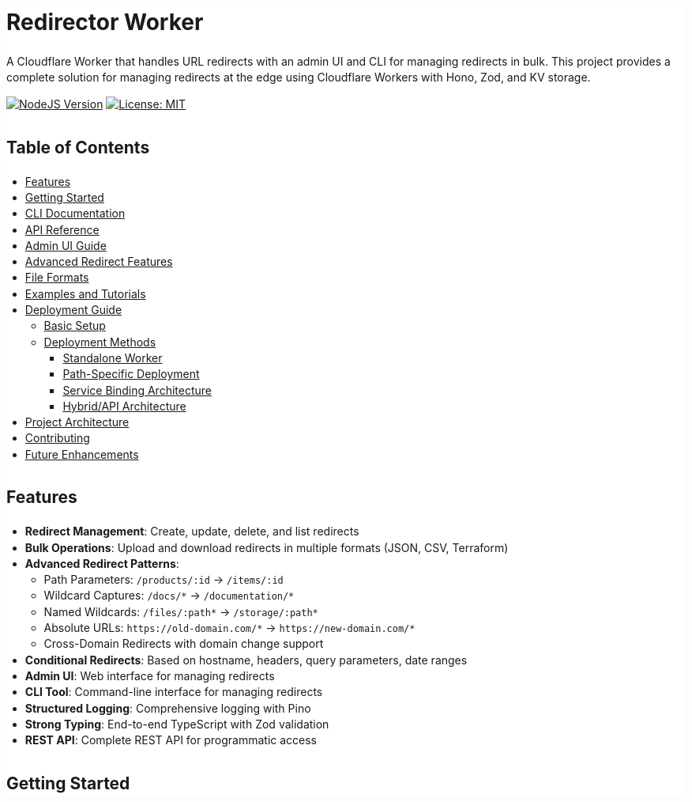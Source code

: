 # Redirector Worker

A Cloudflare Worker that handles URL redirects with an admin UI and CLI for managing redirects in bulk. This project provides a complete solution for managing redirects at the edge using Cloudflare Workers with Hono, Zod, and KV storage.

[![NodeJS Version](https://img.shields.io/badge/node-%3E%3D%2018.0.0-brightgreen.svg)](https://nodejs.org/en/)
[![License: MIT](https://img.shields.io/badge/License-MIT-blue.svg)](LICENSE)

## Table of Contents

- [Features](#features)
- [Getting Started](#getting-started)
- [CLI Documentation](#cli-documentation)
- [API Reference](#api-reference)
- [Admin UI Guide](#admin-ui-guide)
- [Advanced Redirect Features](#advanced-redirect-features)
- [File Formats](#file-formats)
- [Examples and Tutorials](#examples-and-tutorials)
- [Deployment Guide](#deployment-guide)
  - [Basic Setup](#basic-setup)
  - [Deployment Methods](#deployment-methods)
    - [Standalone Worker](#1-standalone-worker-zone-wide)
    - [Path-Specific Deployment](#2-path-specific-deployment)
    - [Service Binding Architecture](#3-service-binding-architecture-microservices)
    - [Hybrid/API Architecture](#4-hybridapi-architecture)
- [Project Architecture](#project-architecture)
- [Contributing](#contributing)
- [Future Enhancements](#future-enhancements)

## Features

- **Redirect Management**: Create, update, delete, and list redirects
- **Bulk Operations**: Upload and download redirects in multiple formats (JSON, CSV, Terraform)
- **Advanced Redirect Patterns**:
  - Path Parameters: `/products/:id` → `/items/:id`
  - Wildcard Captures: `/docs/*` → `/documentation/*`
  - Named Wildcards: `/files/:path*` → `/storage/:path*`
  - Absolute URLs: `https://old-domain.com/*` → `https://new-domain.com/*`
  - Cross-Domain Redirects with domain change support
- **Conditional Redirects**: Based on hostname, headers, query parameters, date ranges
- **Admin UI**: Web interface for managing redirects
- **CLI Tool**: Command-line interface for managing redirects
- **Structured Logging**: Comprehensive logging with Pino
- **Strong Typing**: End-to-end TypeScript with Zod validation
- **REST API**: Complete REST API for programmatic access

## Getting Started
